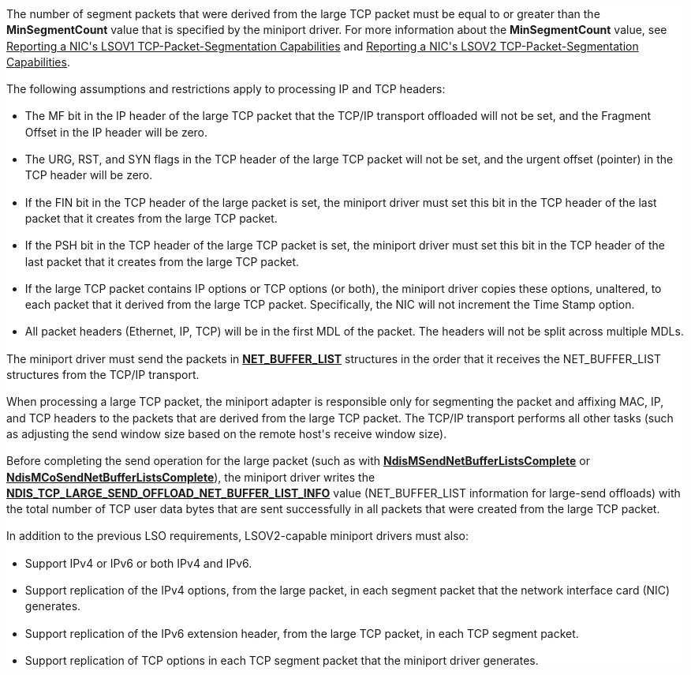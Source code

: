 The number of segment packets that were derived from the large TCP packet must be equal to or greater than the **MinSegmentCount** value that is specified by the miniport driver. For more information about the **MinSegmentCount** value, see [Reporting a NIC's LSOV1 TCP-Packet-Segmentation Capabilities](reporting-a-nic-s-lsov1-tcp-packet-segmentation-capabilities.md) and [Reporting a NIC's LSOV2 TCP-Packet-Segmentation Capabilities](reporting-a-nic-s-lsov2-tcp-packet-segmentation-capabilities.md).

The following assumptions and restrictions apply to processing IP and TCP headers:

-   The MF bit in the IP header of the large TCP packet that the TCP/IP transport offloaded will not be set, and the Fragment Offset in the IP header will be zero.

-   The URG, RST, and SYN flags in the TCP header of the large TCP packet will not be set, and the urgent offset (pointer) in the TCP header will be zero.

-   If the FIN bit in the TCP header of the large packet is set, the miniport driver must set this bit in the TCP header of the last packet that it creates from the large TCP packet.

-   If the PSH bit in the TCP header of the large TCP packet is set, the miniport driver must set this bit in the TCP header of the last packet that it creates from the large TCP packet.

-   If the large TCP packet contains IP options or TCP options (or both), the miniport driver copies these options, unaltered, to each packet that it derived from the large TCP packet. Specifically, the NIC will not increment the Time Stamp option.

-   All packet headers (Ethernet, IP, TCP) will be in the first MDL of the packet. The headers will not be split across multiple MDLs.

The miniport driver must send the packets in [**NET\_BUFFER\_LIST**](https://msdn.microsoft.com/library/windows/hardware/ff568388) structures in the order that it receives the NET\_BUFFER\_LIST structures from the TCP/IP transport.

When processing a large TCP packet, the miniport adapter is responsible only for segmenting the packet and affixing MAC, IP, and TCP headers to the packets that are derived from the large TCP packet. The TCP/IP transport performs all other tasks (such as adjusting the send window size based on the remote host's receive window size).

Before completing the send operation for the large packet (such as with [**NdisMSendNetBufferListsComplete**](https://msdn.microsoft.com/library/windows/hardware/ff563668) or [**NdisMCoSendNetBufferListsComplete**](https://msdn.microsoft.com/library/windows/hardware/ff563570)), the miniport driver writes the [**NDIS\_TCP\_LARGE\_SEND\_OFFLOAD\_NET\_BUFFER\_LIST\_INFO**](https://msdn.microsoft.com/library/windows/hardware/ff567882) value (NET\_BUFFER\_LIST information for large-send offloads) with the total number of TCP user data bytes that are sent successfully in all packets that were created from the large TCP packet.

In addition to the previous LSO requirements, LSOV2-capable miniport drivers must also:

-   Support IPv4 or IPv6 or both IPv4 and IPv6.

-   Support replication of the IPv4 options, from the large packet, in each segment packet that the network interface card (NIC) generates.

-   Support replication of the IPv6 extension header, from the large TCP packet, in each TCP segment packet.

-   Support replication of TCP options in each TCP segment packet that the miniport driver generates.
